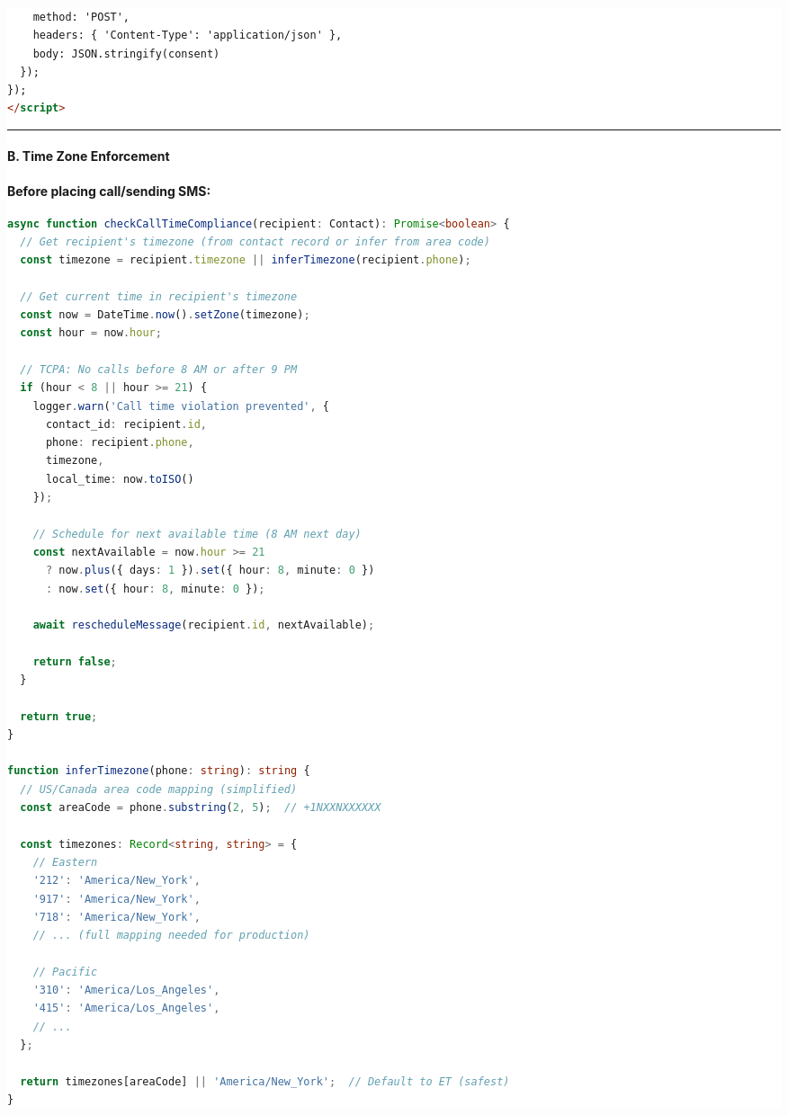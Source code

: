 ```html
    method: 'POST',
    headers: { 'Content-Type': 'application/json' },
    body: JSON.stringify(consent)
  });
});
</script>
```

---

#### **B. Time Zone Enforcement**

**Before placing call/sending SMS:**

```typescript
async function checkCallTimeCompliance(recipient: Contact): Promise<boolean> {
  // Get recipient's timezone (from contact record or infer from area code)
  const timezone = recipient.timezone || inferTimezone(recipient.phone);

  // Get current time in recipient's timezone
  const now = DateTime.now().setZone(timezone);
  const hour = now.hour;

  // TCPA: No calls before 8 AM or after 9 PM
  if (hour < 8 || hour >= 21) {
    logger.warn('Call time violation prevented', {
      contact_id: recipient.id,
      phone: recipient.phone,
      timezone,
      local_time: now.toISO()
    });

    // Schedule for next available time (8 AM next day)
    const nextAvailable = now.hour >= 21
      ? now.plus({ days: 1 }).set({ hour: 8, minute: 0 })
      : now.set({ hour: 8, minute: 0 });

    await rescheduleMessage(recipient.id, nextAvailable);

    return false;
  }

  return true;
}

function inferTimezone(phone: string): string {
  // US/Canada area code mapping (simplified)
  const areaCode = phone.substring(2, 5);  // +1NXXNXXXXXX

  const timezones: Record<string, string> = {
    // Eastern
    '212': 'America/New_York',
    '917': 'America/New_York',
    '718': 'America/New_York',
    // ... (full mapping needed for production)

    // Pacific
    '310': 'America/Los_Angeles',
    '415': 'America/Los_Angeles',
    // ...
  };

  return timezones[areaCode] || 'America/New_York';  // Default to ET (safest)
}
```